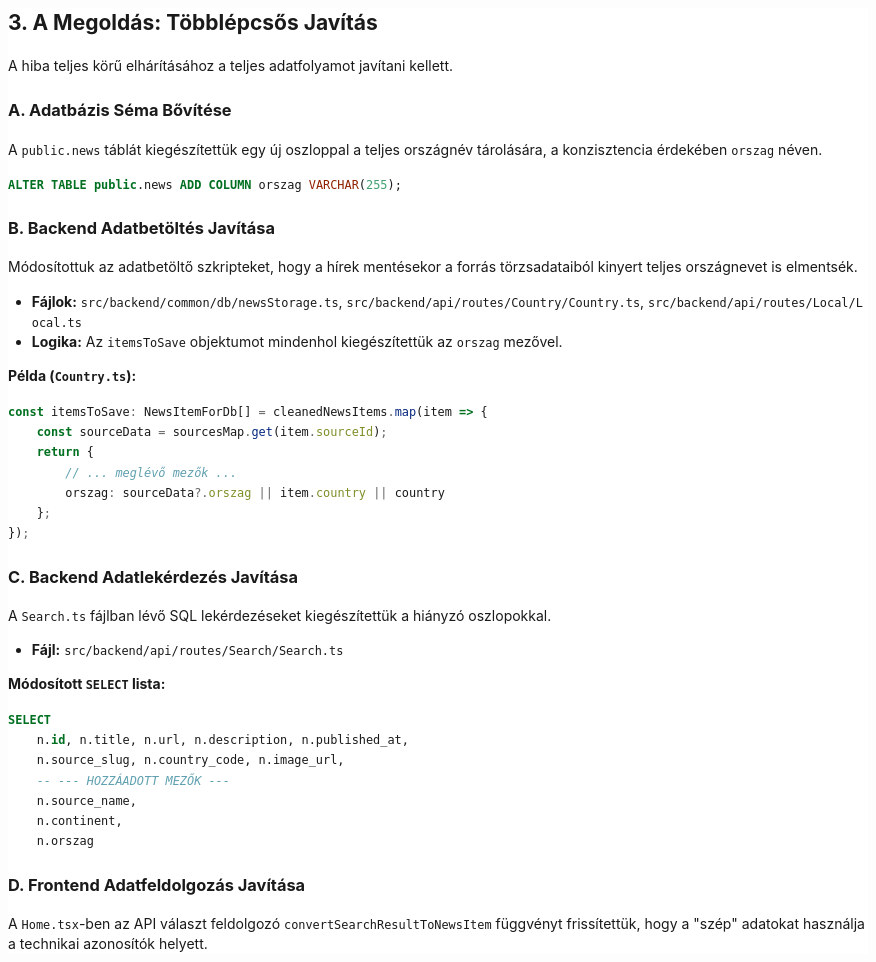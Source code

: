 ## 3. A Megoldás: Többlépcsős Javítás

A hiba teljes körű elhárításához a teljes adatfolyamot javítani kellett.

### A. Adatbázis Séma Bővítése

A `public.news` táblát kiegészítettük egy új oszloppal a teljes országnév tárolására, a konzisztencia érdekében `orszag` néven.

```sql
ALTER TABLE public.news ADD COLUMN orszag VARCHAR(255);
```

### B. Backend Adatbetöltés Javítása

Módosítottuk az adatbetöltő szkripteket, hogy a hírek mentésekor a forrás törzsadataiból kinyert teljes országnevet is elmentsék.

*   **Fájlok:** `src/backend/common/db/newsStorage.ts`, `src/backend/api/routes/Country/Country.ts`, `src/backend/api/routes/Local/Local.ts`
*   **Logika:** Az `itemsToSave` objektumot mindenhol kiegészítettük az `orszag` mezővel.

**Példa (`Country.ts`):**
```typescript
const itemsToSave: NewsItemForDb[] = cleanedNewsItems.map(item => {
    const sourceData = sourcesMap.get(item.sourceId);
    return {
        // ... meglévő mezők ...
        orszag: sourceData?.orszag || item.country || country
    };
});
```

### C. Backend Adatlekérdezés Javítása

A `Search.ts` fájlban lévő SQL lekérdezéseket kiegészítettük a hiányzó oszlopokkal.

*   **Fájl:** `src/backend/api/routes/Search/Search.ts`

**Módosított `SELECT` lista:**
```sql
SELECT
    n.id, n.title, n.url, n.description, n.published_at,
    n.source_slug, n.country_code, n.image_url,
    -- --- HOZZÁADOTT MEZŐK ---
    n.source_name,
    n.continent,
    n.orszag
```

### D. Frontend Adatfeldolgozás Javítása

A `Home.tsx`-ben az API választ feldolgozó `convertSearchResultToNewsItem` függvényt frissítettük, hogy a "szép" adatokat használja a technikai azonosítók helyett.
